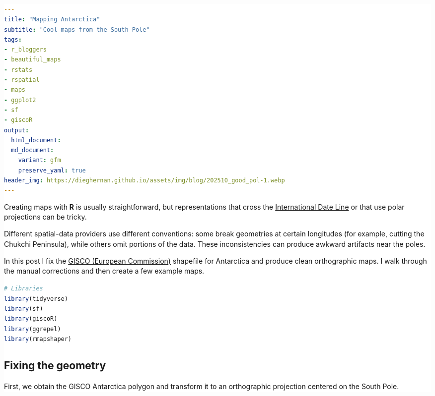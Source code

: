 ```yaml
---
title: "Mapping Antarctica"
subtitle: "Cool maps from the South Pole"
tags:
- r_bloggers
- beautiful_maps
- rstats
- rspatial
- maps
- ggplot2
- sf
- giscoR
output:
  html_document:
  md_document:
    variant: gfm
    preserve_yaml: true
header_img: https://dieghernan.github.io/assets/img/blog/202510_good_pol-1.webp
---
```




Creating maps with **R** is usually straightforward, but representations that
cross the [International Date
Line](https://en.wikipedia.org/wiki/International_Date_Line) or that use polar
projections can be tricky.

Different spatial-data providers use different conventions: some break
geometries at certain longitudes (for example, cutting the Chukchi Peninsula),
while others omit portions of the data. These inconsistencies can produce
awkward artifacts near the poles.

In this post I fix the [GISCO (European
Commission)](https://ec.europa.eu/eurostat/web/gisco) shapefile for Antarctica
and produce clean orthographic maps. I walk through the manual corrections and
then create a few example maps.


``` r
# Libraries
library(tidyverse)
library(sf)
library(giscoR)
library(ggrepel)
library(rmapshaper)
```

## Fixing the geometry

First, we obtain the GISCO Antarctica polygon and transform it to an
orthographic projection centered on the South Pole.

